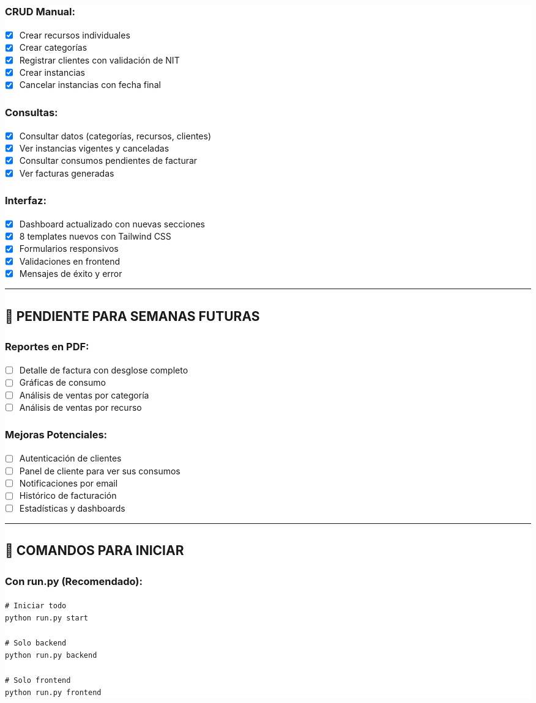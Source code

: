 ### CRUD Manual:
- [x] Crear recursos individuales
- [x] Crear categorías
- [x] Registrar clientes con validación de NIT
- [x] Crear instancias
- [x] Cancelar instancias con fecha final

### Consultas:
- [x] Consultar datos (categorías, recursos, clientes)
- [x] Ver instancias vigentes y canceladas
- [x] Consultar consumos pendientes de facturar
- [x] Ver facturas generadas

### Interfaz:
- [x] Dashboard actualizado con nuevas secciones
- [x] 8 templates nuevos con Tailwind CSS
- [x] Formularios responsivos
- [x] Validaciones en frontend
- [x] Mensajes de éxito y error

---

## 🎯 PENDIENTE PARA SEMANAS FUTURAS

### Reportes en PDF:
- [ ] Detalle de factura con desglose completo
- [ ] Gráficas de consumo
- [ ] Análisis de ventas por categoría
- [ ] Análisis de ventas por recurso

### Mejoras Potenciales:
- [ ] Autenticación de clientes
- [ ] Panel de cliente para ver sus consumos
- [ ] Notificaciones por email
- [ ] Histórico de facturación
- [ ] Estadísticas y dashboards

---

## 🚀 COMANDOS PARA INICIAR

### Con run.py (Recomendado):
```cmd
# Iniciar todo
python run.py start

# Solo backend
python run.py backend

# Solo frontend
python run.py frontend
```
